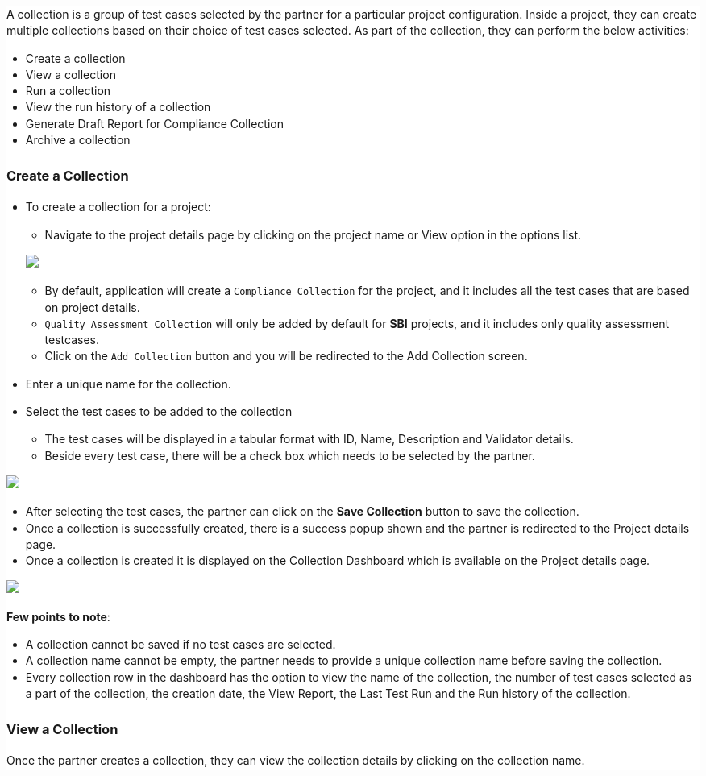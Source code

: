 A collection is a group of test cases selected by the partner for a particular project configuration. Inside a project, they can create multiple collections based on their choice of test cases selected. As part of the collection, they can perform the below activities:

* Create a collection
* View a collection
* Run a collection
* View the run history of a collection
* Generate Draft Report for Compliance Collection
* Archive a collection

### Create a Collection

*   To create a collection for a project:

    * Navigate to the project details page by clicking on the project name or View option in the options list.

    ![](\_images/ctk-add-collection.png)

    * By default, application will create a `Compliance Collection` for the project, and it includes all the test cases that are based on project details.
    * `Quality Assessment Collection` will only be added by default for **SBI** projects, and it includes only quality assessment testcases.
    * Click on the `Add Collection` button and you will be redirected to the Add Collection screen.
* Enter a unique name for the collection.
* Select the test cases to be added to the collection
  * The test cases will be displayed in a tabular format with ID, Name, Description and Validator details.
  * Beside every test case, there will be a check box which needs to be selected by the partner.

![](\_images/ctk-create-collection.png)

* After selecting the test cases, the partner can click on the **Save Collection** button to save the collection.
* Once a collection is successfully created, there is a success popup shown and the partner is redirected to the Project details page.
* Once a collection is created it is displayed on the Collection Dashboard which is available on the Project details page.

![](\_images/ctk-collection-details.png)

**Few points to note**:

* A collection cannot be saved if no test cases are selected.
* A collection name cannot be empty, the partner needs to provide a unique collection name before saving the collection.
* Every collection row in the dashboard has the option to view the name of the collection, the number of test cases selected as a part of the collection, the creation date, the View Report, the Last Test Run and the Run history of the collection.

### View a Collection

Once the partner creates a collection, they can view the collection details by clicking on the collection name.
